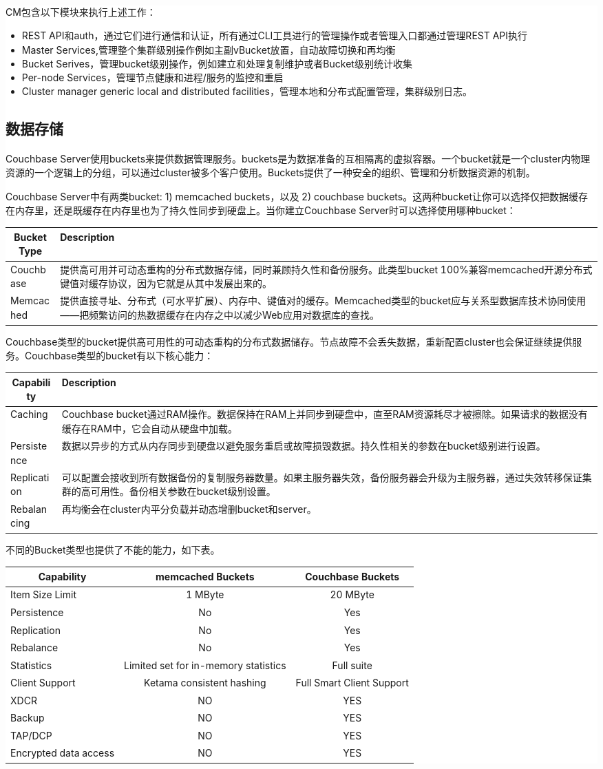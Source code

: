   CM包含以下模块来执行上述工作：
  * REST API和auth，通过它们进行通信和认证，所有通过CLI工具进行的管理操作或者管理入口都通过管理REST API执行
  * Master Services,管理整个集群级别操作例如主副vBucket放置，自动故障切换和再均衡
  * Bucket Serives，管理bucket级别操作，例如建立和处理复制维护或者Bucket级别统计收集
  * Per-node Services，管理节点健康和进程/服务的监控和重启
  * Cluster manager generic local and distributed facilities，管理本地和分布式配置管理，集群级别日志。

## 数据存储
Couchbase Server使用buckets来提供数据管理服务。buckets是为数据准备的互相隔离的虚拟容器。一个bucket就是一个cluster内物理资源的一个逻辑上的分组，可以通过cluster被多个客户使用。Buckets提供了一种安全的组织、管理和分析数据资源的机制。

Couchbase Server中有两类bucket: 1) memcached buckets，以及 2) couchbase buckets。这两种bucket让你可以选择仅把数据缓存在内存里，还是既缓存在内存里也为了持久性同步到硬盘上。当你建立Couchbase Server时可以选择使用哪种bucket：

| Bucket Type   | Description |
| ------------- |:-------------|
| Couchbase     | 提供高可用并可动态重构的分布式数据存储，同时兼顾持久性和备份服务。此类型bucket 100%兼容memcached开源分布式键值对缓存协议，因为它就是从其中发展出来的。 |
| Memcached     | 提供直接寻址、分布式（可水平扩展）、内存中、键值对的缓存。Memcached类型的bucket应与关系型数据库技术协同使用——把频繁访问的热数据缓存在内存之中以减少Web应用对数据库的查找。      |

Couchbase类型的bucket提供高可用性的可动态重构的分布式数据储存。节点故障不会丢失数据，重新配置cluster也会保证继续提供服务。Couchbase类型的bucket有以下核心能力：

| Capability    | Description |
| ------------- |:-------------|
| Caching       |Couchbase bucket通过RAM操作。数据保持在RAM上并同步到硬盘中，直至RAM资源耗尽才被擦除。如果请求的数据没有缓存在RAM中，它会自动从硬盘中加载。|
| Persistence   | 数据以异步的方式从内存同步到硬盘以避免服务重启或故障损毁数据。持久性相关的参数在bucket级别进行设置。|
| Replication   | 可以配置会接收到所有数据备份的复制服务器数量。如果主服务器失效，备份服务器会升级为主服务器，通过失效转移保证集群的高可用性。备份相关参数在bucket级别设置。|
| Rebalancing   | 再均衡会在cluster内平分负载并动态增删bucket和server。|
不同的Bucket类型也提供了不能的能力，如下表。

| Capability    | memcached Buckets | Couchbase Buckets |
| ------------- |:-------------:| :-------------: |
|Item Size Limit| 1 MByte| 20 MByte|
|Persistence	|No	|Yes
|Replication	|No	|Yes
|Rebalance	|No	|Yes
|Statistics	|Limited set for in-memory statistics	|Full suite
|Client Support	|Ketama consistent hashing	|Full Smart Client Support|
|XDCR |NO|YES|
|Backup |NO|YES|
|TAP/DCP |NO|YES|
|Encrypted data access |NO|YES|
